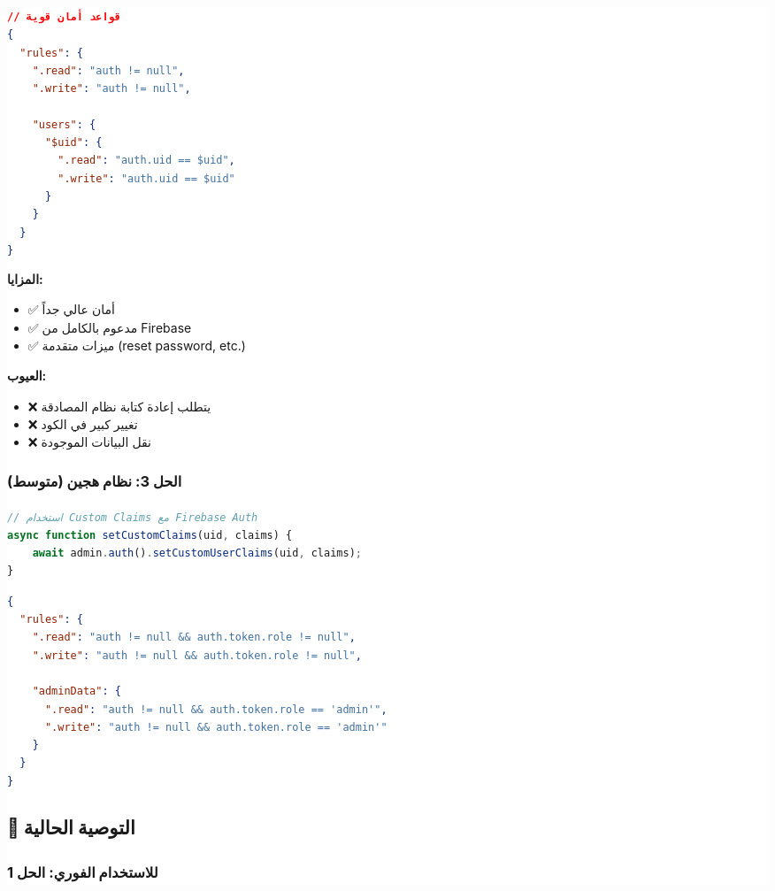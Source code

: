 ```json
// قواعد أمان قوية
{
  "rules": {
    ".read": "auth != null",
    ".write": "auth != null",
    
    "users": {
      "$uid": {
        ".read": "auth.uid == $uid",
        ".write": "auth.uid == $uid"
      }
    }
  }
}
```

**المزايا:**
- ✅ أمان عالي جداً
- ✅ مدعوم بالكامل من Firebase
- ✅ ميزات متقدمة (reset password, etc.)

**العيوب:**
- ❌ يتطلب إعادة كتابة نظام المصادقة
- ❌ تغيير كبير في الكود
- ❌ نقل البيانات الموجودة

### الحل 3: نظام هجين (متوسط)

```javascript
// استخدام Custom Claims مع Firebase Auth
async function setCustomClaims(uid, claims) {
    await admin.auth().setCustomUserClaims(uid, claims);
}
```

```json
{
  "rules": {
    ".read": "auth != null && auth.token.role != null",
    ".write": "auth != null && auth.token.role != null",
    
    "adminData": {
      ".read": "auth != null && auth.token.role == 'admin'",
      ".write": "auth != null && auth.token.role == 'admin'"
    }
  }
}
```

## 🎯 التوصية الحالية

### للاستخدام الفوري: الحل 1
